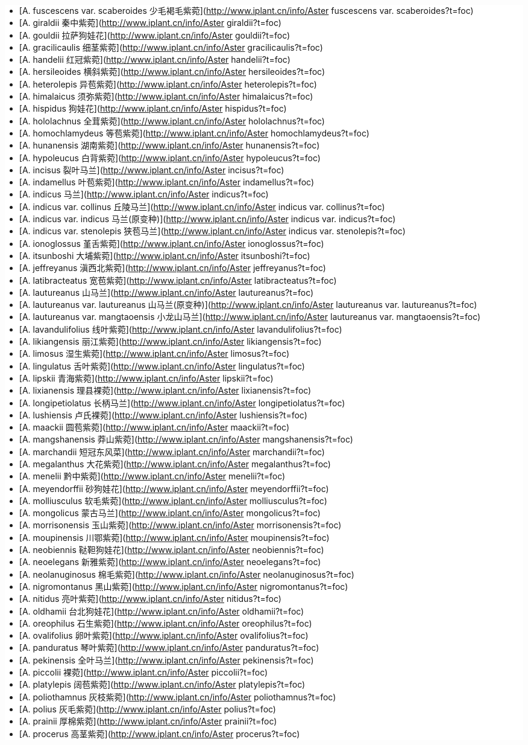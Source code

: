 * [A.  fuscescens var. scaberoides  少毛褐毛紫菀](http://www.iplant.cn/info/Aster fuscescens var. scaberoides?t=foc)
* [A.  giraldii  秦中紫菀](http://www.iplant.cn/info/Aster giraldii?t=foc)
* [A.  gouldii  拉萨狗娃花](http://www.iplant.cn/info/Aster gouldii?t=foc)
* [A.  gracilicaulis  细茎紫菀](http://www.iplant.cn/info/Aster gracilicaulis?t=foc)
* [A.  handelii  红冠紫菀](http://www.iplant.cn/info/Aster handelii?t=foc)
* [A.  hersileoides  横斜紫菀](http://www.iplant.cn/info/Aster hersileoides?t=foc)
* [A.  heterolepis  异苞紫菀](http://www.iplant.cn/info/Aster heterolepis?t=foc)
* [A.  himalaicus  须弥紫菀](http://www.iplant.cn/info/Aster himalaicus?t=foc)
* [A.  hispidus  狗娃花](http://www.iplant.cn/info/Aster hispidus?t=foc)
* [A.  hololachnus  全茸紫菀](http://www.iplant.cn/info/Aster hololachnus?t=foc)
* [A.  homochlamydeus  等苞紫菀](http://www.iplant.cn/info/Aster homochlamydeus?t=foc)
* [A.  hunanensis  湖南紫菀](http://www.iplant.cn/info/Aster hunanensis?t=foc)
* [A.  hypoleucus  白背紫菀](http://www.iplant.cn/info/Aster hypoleucus?t=foc)
* [A.  incisus  裂叶马兰](http://www.iplant.cn/info/Aster incisus?t=foc)
* [A.  indamellus  叶苞紫菀](http://www.iplant.cn/info/Aster indamellus?t=foc)
* [A.  indicus  马兰](http://www.iplant.cn/info/Aster indicus?t=foc)
* [A.  indicus var. collinus  丘陵马兰](http://www.iplant.cn/info/Aster indicus var. collinus?t=foc)
* [A.  indicus var. indicus  马兰(原变种)](http://www.iplant.cn/info/Aster indicus var. indicus?t=foc)
* [A.  indicus var. stenolepis  狭苞马兰](http://www.iplant.cn/info/Aster indicus var. stenolepis?t=foc)
* [A.  ionoglossus  堇舌紫菀](http://www.iplant.cn/info/Aster ionoglossus?t=foc)
* [A.  itsunboshi  大埔紫菀](http://www.iplant.cn/info/Aster itsunboshi?t=foc)
* [A.  jeffreyanus  滇西北紫菀](http://www.iplant.cn/info/Aster jeffreyanus?t=foc)
* [A.  latibracteatus  宽苞紫菀](http://www.iplant.cn/info/Aster latibracteatus?t=foc)
* [A.  lautureanus  山马兰](http://www.iplant.cn/info/Aster lautureanus?t=foc)
* [A.  lautureanus var. lautureanus  山马兰(原变种)](http://www.iplant.cn/info/Aster lautureanus var. lautureanus?t=foc)
* [A.  lautureanus var. mangtaoensis  小龙山马兰](http://www.iplant.cn/info/Aster lautureanus var. mangtaoensis?t=foc)
* [A.  lavandulifolius  线叶紫菀](http://www.iplant.cn/info/Aster lavandulifolius?t=foc)
* [A.  likiangensis  丽江紫菀](http://www.iplant.cn/info/Aster likiangensis?t=foc)
* [A.  limosus  湿生紫菀](http://www.iplant.cn/info/Aster limosus?t=foc)
* [A.  lingulatus  舌叶紫菀](http://www.iplant.cn/info/Aster lingulatus?t=foc)
* [A.  lipskii  青海紫菀](http://www.iplant.cn/info/Aster lipskii?t=foc)
* [A.  lixianensis  理县裸菀](http://www.iplant.cn/info/Aster lixianensis?t=foc)
* [A.  longipetiolatus  长柄马兰](http://www.iplant.cn/info/Aster longipetiolatus?t=foc)
* [A.  lushiensis  卢氏裸菀](http://www.iplant.cn/info/Aster lushiensis?t=foc)
* [A.  maackii  圆苞紫菀](http://www.iplant.cn/info/Aster maackii?t=foc)
* [A.  mangshanensis  莽山紫菀](http://www.iplant.cn/info/Aster mangshanensis?t=foc)
* [A.  marchandii  短冠东风菜](http://www.iplant.cn/info/Aster marchandii?t=foc)
* [A.  megalanthus  大花紫菀](http://www.iplant.cn/info/Aster megalanthus?t=foc)
* [A.  menelii  黔中紫菀](http://www.iplant.cn/info/Aster menelii?t=foc)
* [A.  meyendorffii  砂狗娃花](http://www.iplant.cn/info/Aster meyendorffii?t=foc)
* [A.  molliusculus  软毛紫菀](http://www.iplant.cn/info/Aster molliusculus?t=foc)
* [A.  mongolicus  蒙古马兰](http://www.iplant.cn/info/Aster mongolicus?t=foc)
* [A.  morrisonensis  玉山紫菀](http://www.iplant.cn/info/Aster morrisonensis?t=foc)
* [A.  moupinensis  川鄂紫菀](http://www.iplant.cn/info/Aster moupinensis?t=foc)
* [A.  neobiennis  鞑靼狗娃花](http://www.iplant.cn/info/Aster neobiennis?t=foc)
* [A.  neoelegans  新雅紫菀](http://www.iplant.cn/info/Aster neoelegans?t=foc)
* [A.  neolanuginosus  棉毛紫菀](http://www.iplant.cn/info/Aster neolanuginosus?t=foc)
* [A.  nigromontanus  黑山紫菀](http://www.iplant.cn/info/Aster nigromontanus?t=foc)
* [A.  nitidus  亮叶紫菀](http://www.iplant.cn/info/Aster nitidus?t=foc)
* [A.  oldhamii  台北狗娃花](http://www.iplant.cn/info/Aster oldhamii?t=foc)
* [A.  oreophilus  石生紫菀](http://www.iplant.cn/info/Aster oreophilus?t=foc)
* [A.  ovalifolius  卵叶紫菀](http://www.iplant.cn/info/Aster ovalifolius?t=foc)
* [A.  panduratus  琴叶紫菀](http://www.iplant.cn/info/Aster panduratus?t=foc)
* [A.  pekinensis  全叶马兰](http://www.iplant.cn/info/Aster pekinensis?t=foc)
* [A.  piccolii  裸菀](http://www.iplant.cn/info/Aster piccolii?t=foc)
* [A.  platylepis  阔苞紫菀](http://www.iplant.cn/info/Aster platylepis?t=foc)
* [A.  poliothamnus  灰枝紫菀](http://www.iplant.cn/info/Aster poliothamnus?t=foc)
* [A.  polius  灰毛紫菀](http://www.iplant.cn/info/Aster polius?t=foc)
* [A.  prainii  厚棉紫菀](http://www.iplant.cn/info/Aster prainii?t=foc)
* [A.  procerus  高茎紫菀](http://www.iplant.cn/info/Aster procerus?t=foc)